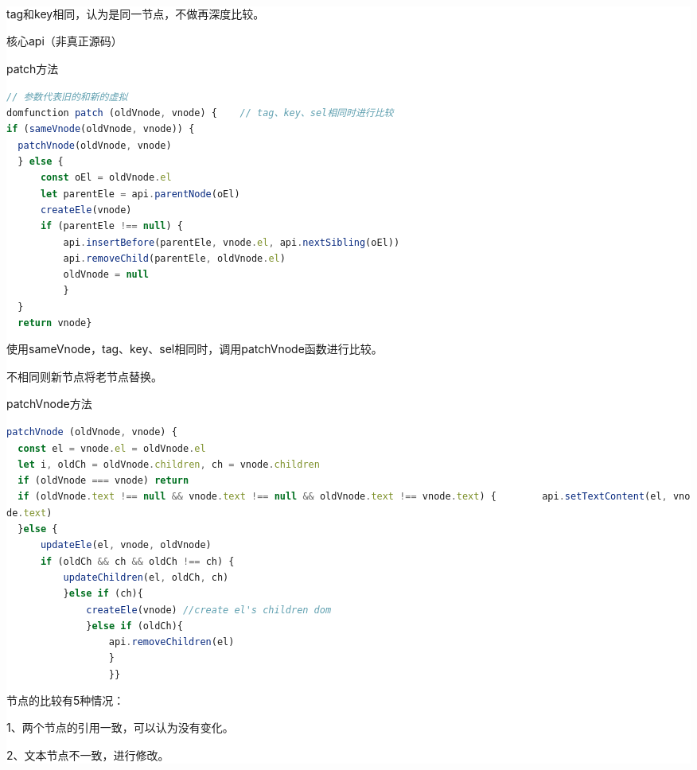 
  tag和key相同，认为是同一节点，不做再深度比较。

  核心api（非真正源码）

  patch方法

  ```js
  // 参数代表旧的和新的虚拟
  domfunction patch (oldVnode, vnode) {    // tag、key、sel相同时进行比较    
  if (sameVnode(oldVnode, vnode)) {        
    patchVnode(oldVnode, vnode)    
    } else {        
        const oEl = oldVnode.el        
        let parentEle = api.parentNode(oEl)        
        createEle(vnode)        
        if (parentEle !== null) {            
            api.insertBefore(parentEle, vnode.el, api.nextSibling(oEl))            
            api.removeChild(parentEle, oldVnode.el)            
            oldVnode = null        
            }    
    }    
    return vnode}
  ```

  使用sameVnode，tag、key、sel相同时，调用patchVnode函数进行比较。

  不相同则新节点将老节点替换。

  

  patchVnode方法

  ```js
  patchVnode (oldVnode, vnode) {    
    const el = vnode.el = oldVnode.el    
    let i, oldCh = oldVnode.children, ch = vnode.children    
    if (oldVnode === vnode) return    
    if (oldVnode.text !== null && vnode.text !== null && oldVnode.text !== vnode.text) {        api.setTextContent(el, vnode.text)    
    }else {        
        updateEle(el, vnode, oldVnode)        
        if (oldCh && ch && oldCh !== ch) {            
            updateChildren(el, oldCh, ch)        
            }else if (ch){            
                createEle(vnode) //create el's children dom        
                }else if (oldCh){            
                    api.removeChildren(el)        
                    }    
                    }}
  ```

  节点的比较有5种情况：

  1、两个节点的引用一致，可以认为没有变化。

  2、文本节点不一致，进行修改。

